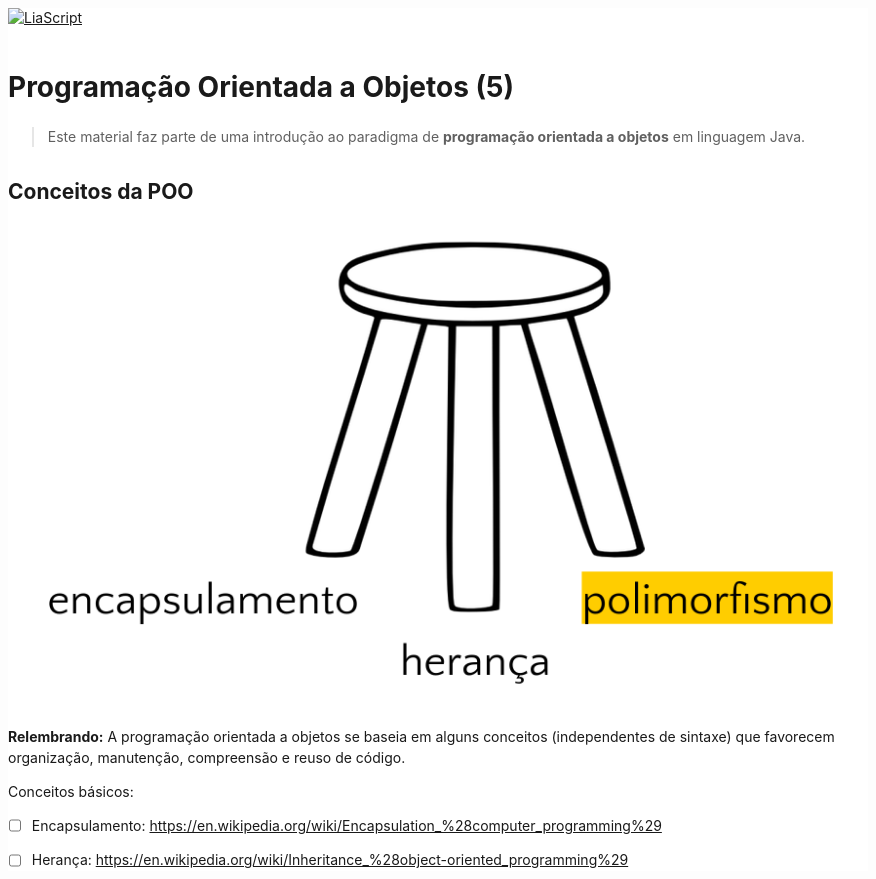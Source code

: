 



[![LiaScript](https://raw.githubusercontent.com/LiaScript/LiaScript/master/badges/course.svg)](https://liascript.github.io/course/?https://raw.githubusercontent.com/AndreaInfUFSM/elc117-2024b/main/classes/20/README.md)



# Programação Orientada a Objetos (5)




> Este material faz parte de uma introdução ao paradigma de **programação orientada a objetos** em linguagem Java.


## Conceitos da POO

![](img/oo-poly.png)


**Relembrando:** A programação orientada a objetos se baseia em alguns conceitos (independentes de sintaxe) que favorecem organização, manutenção, compreensão e reuso de código. 

Conceitos básicos:

- [ ] Encapsulamento: https://en.wikipedia.org/wiki/Encapsulation_%28computer_programming%29

- [ ] Herança: https://en.wikipedia.org/wiki/Inheritance_%28object-oriented_programming%29
